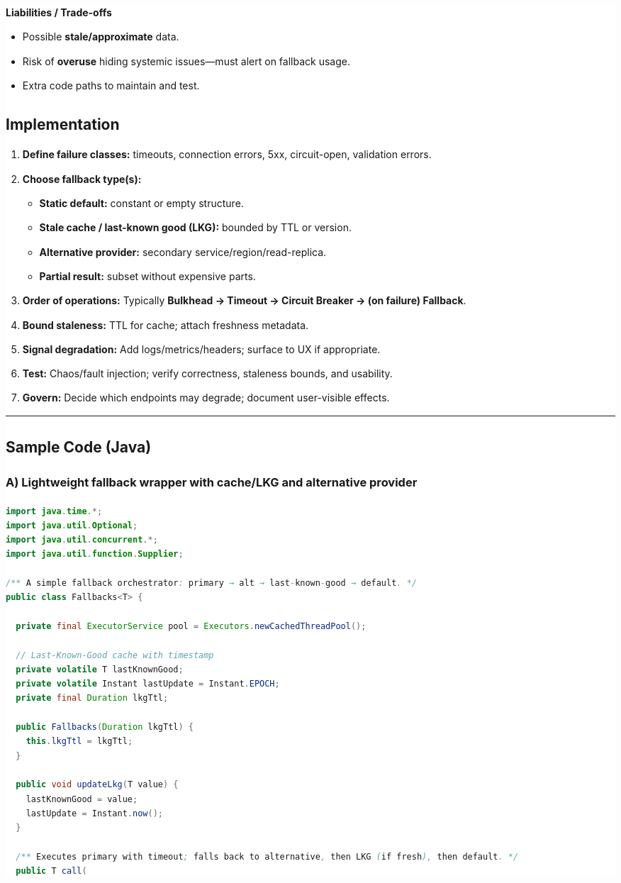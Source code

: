 
**Liabilities / Trade-offs**

-   Possible **stale/approximate** data.
    
-   Risk of **overuse** hiding systemic issues—must alert on fallback usage.
    
-   Extra code paths to maintain and test.
    

## Implementation

1.  **Define failure classes:** timeouts, connection errors, 5xx, circuit-open, validation errors.
    
2.  **Choose fallback type(s):**
    
    -   **Static default:** constant or empty structure.
        
    -   **Stale cache / last-known good (LKG):** bounded by TTL or version.
        
    -   **Alternative provider:** secondary service/region/read-replica.
        
    -   **Partial result:** subset without expensive parts.
        
3.  **Order of operations:** Typically **Bulkhead → Timeout → Circuit Breaker → (on failure) Fallback**.
    
4.  **Bound staleness:** TTL for cache; attach freshness metadata.
    
5.  **Signal degradation:** Add logs/metrics/headers; surface to UX if appropriate.
    
6.  **Test:** Chaos/fault injection; verify correctness, staleness bounds, and usability.
    
7.  **Govern:** Decide which endpoints may degrade; document user-visible effects.
    

---

## Sample Code (Java)

### A) Lightweight fallback wrapper with cache/LKG and alternative provider

```java
import java.time.*;
import java.util.Optional;
import java.util.concurrent.*;
import java.util.function.Supplier;

/** A simple fallback orchestrator: primary → alt → last-known-good → default. */
public class Fallbacks<T> {

  private final ExecutorService pool = Executors.newCachedThreadPool();

  // Last-Known-Good cache with timestamp
  private volatile T lastKnownGood;
  private volatile Instant lastUpdate = Instant.EPOCH;
  private final Duration lkgTtl;

  public Fallbacks(Duration lkgTtl) {
    this.lkgTtl = lkgTtl;
  }

  public void updateLkg(T value) {
    lastKnownGood = value;
    lastUpdate = Instant.now();
  }

  /** Executes primary with timeout; falls back to alternative, then LKG (if fresh), then default. */
  public T call(
```